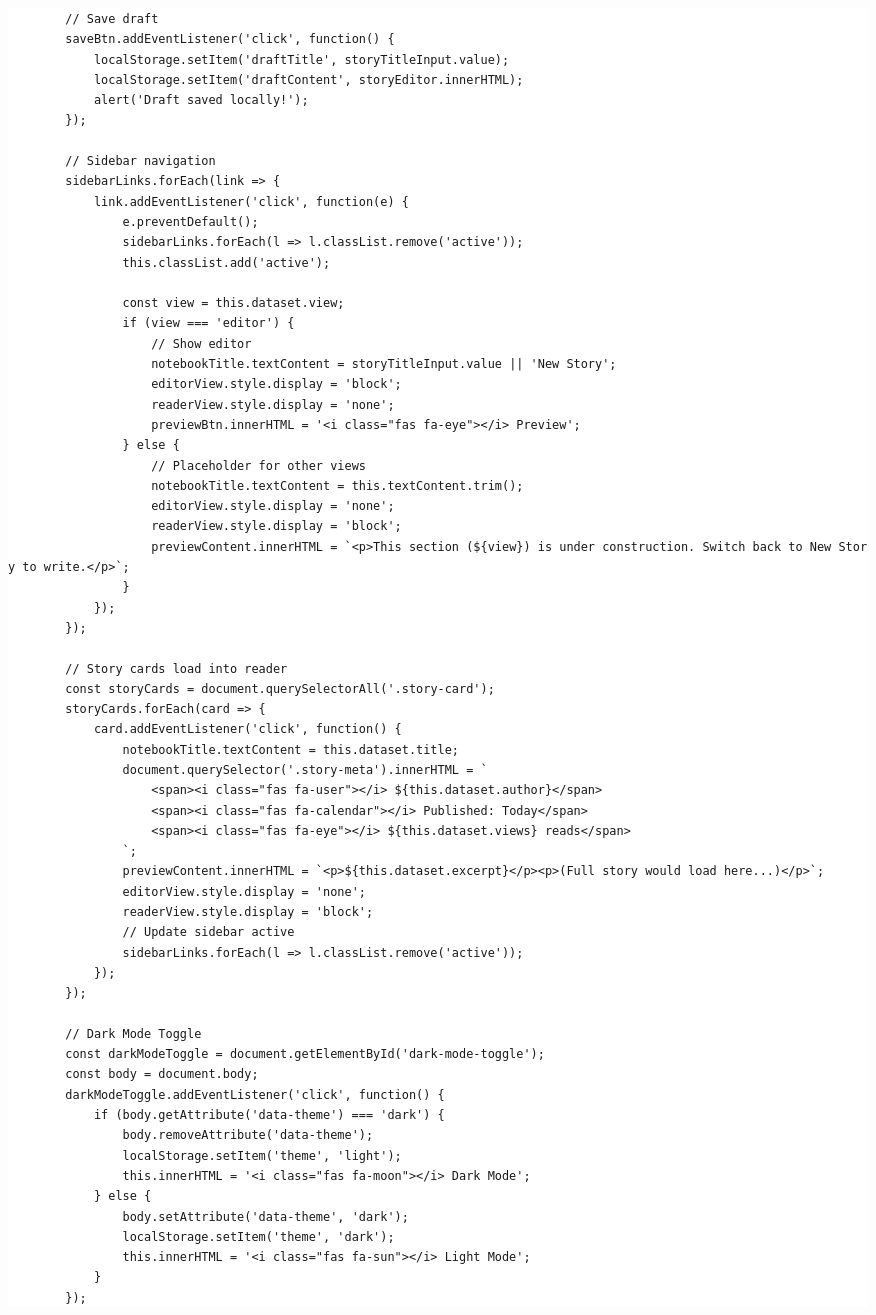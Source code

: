             // Save draft
            saveBtn.addEventListener('click', function() {
                localStorage.setItem('draftTitle', storyTitleInput.value);
                localStorage.setItem('draftContent', storyEditor.innerHTML);
                alert('Draft saved locally!');
            });

            // Sidebar navigation
            sidebarLinks.forEach(link => {
                link.addEventListener('click', function(e) {
                    e.preventDefault();
                    sidebarLinks.forEach(l => l.classList.remove('active'));
                    this.classList.add('active');
                    
                    const view = this.dataset.view;
                    if (view === 'editor') {
                        // Show editor
                        notebookTitle.textContent = storyTitleInput.value || 'New Story';
                        editorView.style.display = 'block';
                        readerView.style.display = 'none';
                        previewBtn.innerHTML = '<i class="fas fa-eye"></i> Preview';
                    } else {
                        // Placeholder for other views
                        notebookTitle.textContent = this.textContent.trim();
                        editorView.style.display = 'none';
                        readerView.style.display = 'block';
                        previewContent.innerHTML = `<p>This section (${view}) is under construction. Switch back to New Story to write.</p>`;
                    }
                });
            });

            // Story cards load into reader
            const storyCards = document.querySelectorAll('.story-card');
            storyCards.forEach(card => {
                card.addEventListener('click', function() {
                    notebookTitle.textContent = this.dataset.title;
                    document.querySelector('.story-meta').innerHTML = `
                        <span><i class="fas fa-user"></i> ${this.dataset.author}</span>
                        <span><i class="fas fa-calendar"></i> Published: Today</span>
                        <span><i class="fas fa-eye"></i> ${this.dataset.views} reads</span>
                    `;
                    previewContent.innerHTML = `<p>${this.dataset.excerpt}</p><p>(Full story would load here...)</p>`;
                    editorView.style.display = 'none';
                    readerView.style.display = 'block';
                    // Update sidebar active
                    sidebarLinks.forEach(l => l.classList.remove('active'));
                });
            });

            // Dark Mode Toggle
            const darkModeToggle = document.getElementById('dark-mode-toggle');
            const body = document.body;
            darkModeToggle.addEventListener('click', function() {
                if (body.getAttribute('data-theme') === 'dark') {
                    body.removeAttribute('data-theme');
                    localStorage.setItem('theme', 'light');
                    this.innerHTML = '<i class="fas fa-moon"></i> Dark Mode';
                } else {
                    body.setAttribute('data-theme', 'dark');
                    localStorage.setItem('theme', 'dark');
                    this.innerHTML = '<i class="fas fa-sun"></i> Light Mode';
                }
            });

